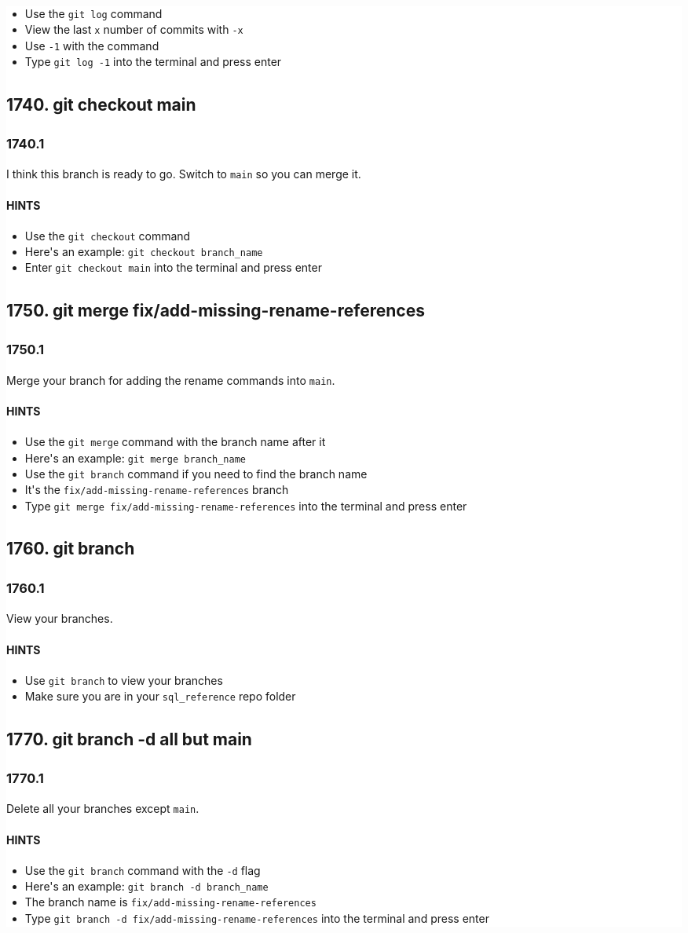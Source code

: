 - Use the `git log` command
- View the last `x` number of commits with `-x`
- Use `-1` with the command
- Type `git log -1` into the terminal and press enter

## 1740. git checkout main

### 1740.1

I think this branch is ready to go. Switch to `main` so you can merge it.

#### HINTS

- Use the `git checkout` command
- Here's an example: `git checkout branch_name`
- Enter `git checkout main` into the terminal and press enter

## 1750. git merge fix/add-missing-rename-references

### 1750.1

Merge your branch for adding the rename commands into `main`.

#### HINTS

- Use the `git merge` command with the branch name after it
- Here's an example: `git merge branch_name`
- Use the `git branch` command if you need to find the branch name
- It's the `fix/add-missing-rename-references` branch
- Type `git merge fix/add-missing-rename-references` into the terminal and press enter

## 1760. git branch

### 1760.1

View your branches.

#### HINTS

- Use `git branch` to view your branches
- Make sure you are in your `sql_reference` repo folder

## 1770. git branch -d all but main

### 1770.1

Delete all your branches except `main`.

#### HINTS

- Use the `git branch` command with the `-d` flag
- Here's an example: `git branch -d branch_name`
- The branch name is `fix/add-missing-rename-references`
- Type `git branch -d fix/add-missing-rename-references` into the terminal and press enter
